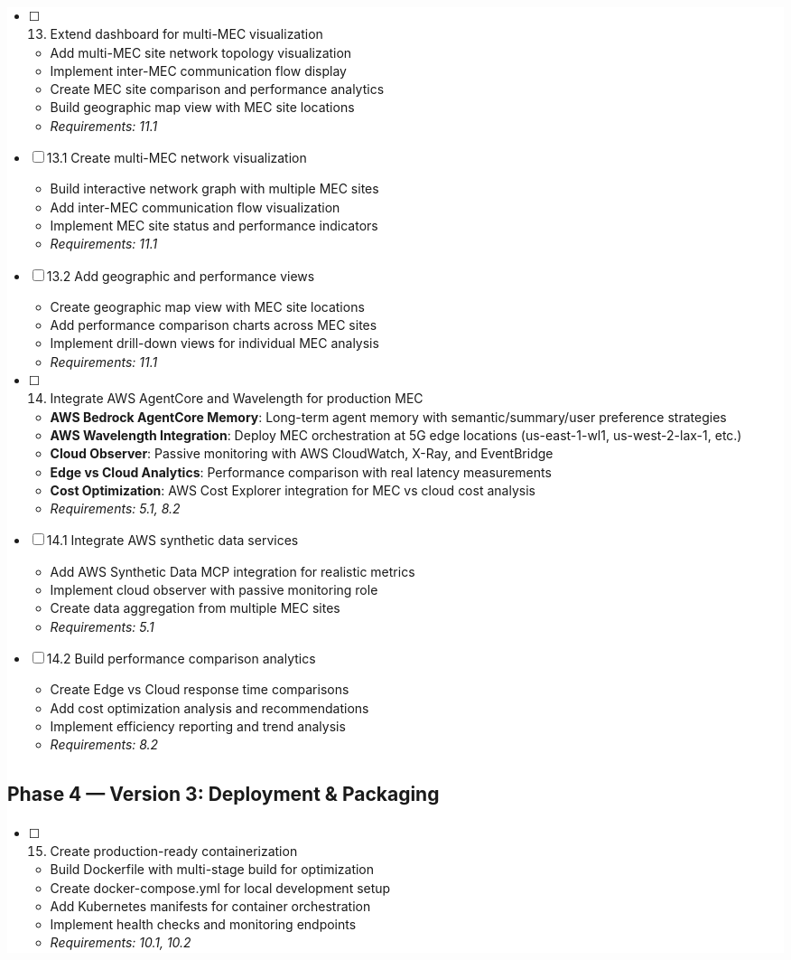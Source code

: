 - [ ] 13. Extend dashboard for multi-MEC visualization

  - Add multi-MEC site network topology visualization
  - Implement inter-MEC communication flow display
  - Create MEC site comparison and performance analytics
  - Build geographic map view with MEC site locations
  - _Requirements: 11.1_

- [ ] 13.1 Create multi-MEC network visualization

  - Build interactive network graph with multiple MEC sites
  - Add inter-MEC communication flow visualization
  - Implement MEC site status and performance indicators
  - _Requirements: 11.1_

- [ ] 13.2 Add geographic and performance views

  - Create geographic map view with MEC site locations
  - Add performance comparison charts across MEC sites
  - Implement drill-down views for individual MEC analysis
  - _Requirements: 11.1_

- [ ] 14. Integrate AWS AgentCore and Wavelength for production MEC

  - **AWS Bedrock AgentCore Memory**: Long-term agent memory with semantic/summary/user preference strategies
  - **AWS Wavelength Integration**: Deploy MEC orchestration at 5G edge locations (us-east-1-wl1, us-west-2-lax-1, etc.)
  - **Cloud Observer**: Passive monitoring with AWS CloudWatch, X-Ray, and EventBridge
  - **Edge vs Cloud Analytics**: Performance comparison with real latency measurements
  - **Cost Optimization**: AWS Cost Explorer integration for MEC vs cloud cost analysis
  - _Requirements: 5.1, 8.2_

- [ ] 14.1 Integrate AWS synthetic data services

  - Add AWS Synthetic Data MCP integration for realistic metrics
  - Implement cloud observer with passive monitoring role
  - Create data aggregation from multiple MEC sites
  - _Requirements: 5.1_

- [ ] 14.2 Build performance comparison analytics
  - Create Edge vs Cloud response time comparisons
  - Add cost optimization analysis and recommendations
  - Implement efficiency reporting and trend analysis
  - _Requirements: 8.2_

## Phase 4 — Version 3: Deployment & Packaging

- [ ] 15. Create production-ready containerization

  - Build Dockerfile with multi-stage build for optimization
  - Create docker-compose.yml for local development setup
  - Add Kubernetes manifests for container orchestration
  - Implement health checks and monitoring endpoints
  - _Requirements: 10.1, 10.2_
